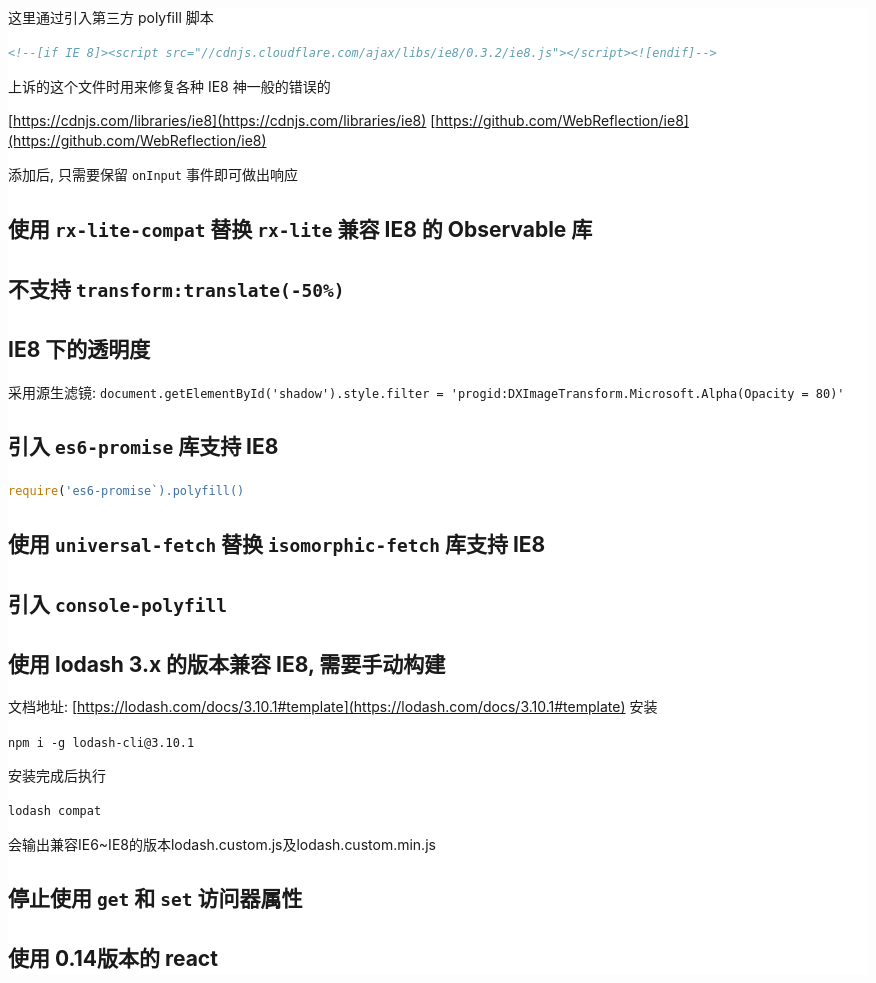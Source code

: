 这里通过引入第三方 polyfill 脚本

```html
<!--[if IE 8]><script src="//cdnjs.cloudflare.com/ajax/libs/ie8/0.3.2/ie8.js"></script><![endif]-->
```

上诉的这个文件时用来修复各种 IE8 神一般的错误的

[https://cdnjs.com/libraries/ie8](https://cdnjs.com/libraries/ie8)
[https://github.com/WebReflection/ie8](https://github.com/WebReflection/ie8)


添加后, 只需要保留 `onInput` 事件即可做出响应

## 使用 `rx-lite-compat` 替换 `rx-lite` 兼容 IE8 的 Observable 库

## 不支持 `transform:translate(-50%)`

## IE8 下的透明度

采用源生滤镜: `document.getElementById('shadow').style.filter = 'progid:DXImageTransform.Microsoft.Alpha(Opacity = 80)'`

## 引入 `es6-promise` 库支持 IE8

```js
require('es6-promise`).polyfill()
```

## 使用 `universal-fetch` 替换 `isomorphic-fetch` 库支持 IE8

## 引入 `console-polyfill`

## 使用 lodash 3.x 的版本兼容 IE8, 需要手动构建

文档地址: [https://lodash.com/docs/3.10.1#template](https://lodash.com/docs/3.10.1#template) 安装

`npm i -g lodash-cli@3.10.1`

安装完成后执行

`lodash compat`

会输出兼容IE6~IE8的版本lodash.custom.js及lodash.custom.min.js

## 停止使用 `get` 和 `set` 访问器属性

## 使用 **0.14版本的 react**